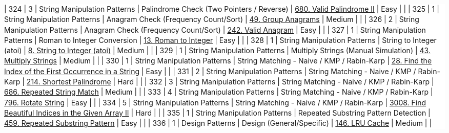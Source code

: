 | 324       | 3         | String Manipulation Patterns       | Palindrome Check (Two Pointers / Reverse)              | [680. Valid Palindrome II](https://leetcode.com/problems/valid-palindrome-ii/)                                                                                                                | Easy       |                                                                                                           |
| 325       | 1         | String Manipulation Patterns       | Anagram Check (Frequency Count/Sort)                   | [49. Group Anagrams](https://leetcode.com/problems/group-anagrams/)                                                                                                                           | Medium     |                                                                                                           |
| 326       | 2         | String Manipulation Patterns       | Anagram Check (Frequency Count/Sort)                   | [242. Valid Anagram](https://leetcode.com/problems/valid-anagram/)                                                                                                                            | Easy       |                                                                                                           |
| 327       | 1         | String Manipulation Patterns       | Roman to Integer Conversion                            | [13. Roman to Integer](https://leetcode.com/problems/roman-to-integer/)                                                                                                                       | Easy       |                                                                                                           |
| 328       | 1         | String Manipulation Patterns       | String to Integer (atoi)                               | [8. String to Integer (atoi)](https://leetcode.com/problems/string-to-integer-atoi/)                                                                                                          | Medium     |                                                                                                           |
| 329       | 1         | String Manipulation Patterns       | Multiply Strings (Manual Simulation)                   | [43. Multiply Strings](https://leetcode.com/problems/multiply-strings/)                                                                                                                       | Medium     |                                                                                                           |
| 330       | 1         | String Manipulation Patterns       | String Matching - Naive / KMP / Rabin-Karp             | [28. Find the Index of the First Occurrence in a String](https://leetcode.com/problems/find-the-index-of-the-first-occurrence-in-a-string/)                                                   | Easy       |                                                                                                           |
| 331       | 2         | String Manipulation Patterns       | String Matching - Naive / KMP / Rabin-Karp             | [214. Shortest Palindrome](https://leetcode.com/problems/shortest-palindrome/)                                                                                                                | Hard       |                                                                                                           |
| 332       | 3         | String Manipulation Patterns       | String Matching - Naive / KMP / Rabin-Karp             | [686. Repeated String Match](https://leetcode.com/problems/repeated-string-match/)                                                                                                            | Medium     |                                                                                                           |
| 333       | 4         | String Manipulation Patterns       | String Matching - Naive / KMP / Rabin-Karp             | [796. Rotate String](https://leetcode.com/problems/rotate-string/)                                                                                                                            | Easy       |                                                                                                           |
| 334       | 5         | String Manipulation Patterns       | String Matching - Naive / KMP / Rabin-Karp             | [3008. Find Beautiful Indices in the Given Array II](https://leetcode.com/problems/find-beautiful-indices-in-the-given-array-ii/)                                                             | Hard       |                                                                                                           |
| 335       | 1         | String Manipulation Patterns       | Repeated Substring Pattern Detection                   | [459. Repeated Substring Pattern](https://leetcode.com/problems/repeated-substring-pattern/)                                                                                                  | Easy       |                                                                                                           |
| 336       | 1         | Design Patterns                    | Design (General/Specific)                              | [146. LRU Cache](https://leetcode.com/problems/lru-cache/)                                                                                                                                    | Medium     |                                                                                                           |